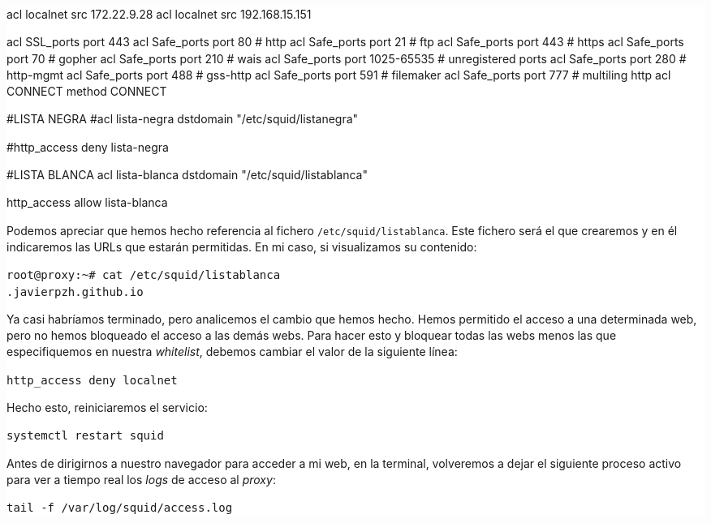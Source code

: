 acl localnet src 172.22.9.28
acl localnet src 192.168.15.151

acl SSL_ports port 443
acl Safe_ports port 80          # http
acl Safe_ports port 21          # ftp
acl Safe_ports port 443         # https
acl Safe_ports port 70          # gopher
acl Safe_ports port 210         # wais
acl Safe_ports port 1025-65535  # unregistered ports
acl Safe_ports port 280         # http-mgmt
acl Safe_ports port 488         # gss-http
acl Safe_ports port 591         # filemaker
acl Safe_ports port 777         # multiling http
acl CONNECT method CONNECT

#LISTA NEGRA
#acl lista-negra dstdomain "/etc/squid/listanegra"

#http_access deny lista-negra

#LISTA BLANCA
acl lista-blanca dstdomain "/etc/squid/listablanca"

http_access allow lista-blanca
</pre>

Podemos apreciar que hemos hecho referencia al fichero `/etc/squid/listablanca`. Este fichero será el que crearemos y en él indicaremos las URLs que estarán permitidas. En mi caso, si visualizamos su contenido:

<pre>
root@proxy:~# cat /etc/squid/listablanca
.javierpzh.github.io
</pre>

Ya casi habríamos terminado, pero analicemos el cambio que hemos hecho. Hemos permitido el acceso a una determinada web, pero no hemos bloqueado el acceso a las demás webs. Para hacer esto y bloquear todas las webs menos las que especifiquemos en nuestra *whitelist*, debemos cambiar el valor de la siguiente línea:

<pre>
http_access deny localnet
</pre>

Hecho esto, reiniciaremos el servicio:

<pre>
systemctl restart squid
</pre>

Antes de dirigirnos a nuestro navegador para acceder a mi web, en la terminal, volveremos a dejar el siguiente proceso activo para ver a tiempo real los *logs* de acceso al *proxy*:

<pre>
tail -f /var/log/squid/access.log
</pre>
